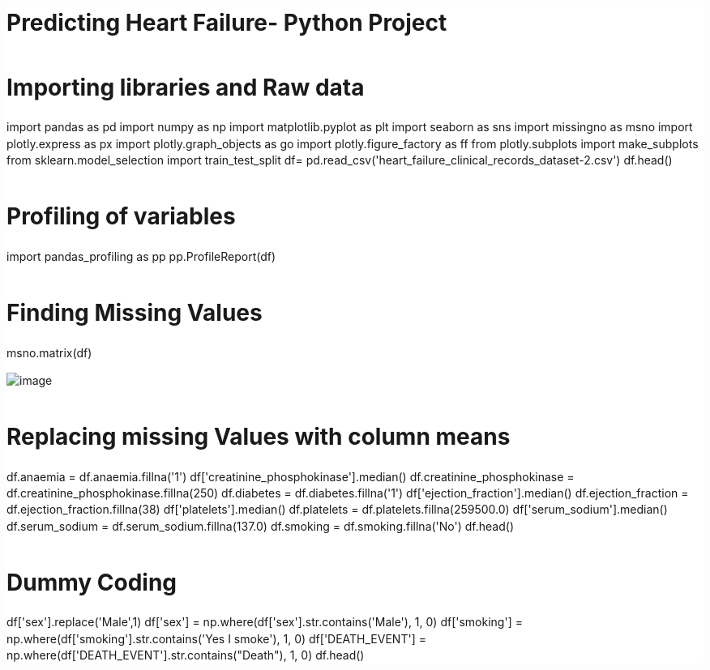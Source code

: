 # Predicting Heart Failure- Python Project
# Importing libraries and Raw data 
import pandas as pd
import numpy as np
import matplotlib.pyplot as plt
import seaborn as sns
import missingno as msno
import plotly.express as px
import plotly.graph_objects as go
import plotly.figure_factory as ff
from plotly.subplots import make_subplots
from sklearn.model_selection import train_test_split
df= pd.read_csv('heart_failure_clinical_records_dataset-2.csv')
df.head()

# Profiling of variables
import pandas_profiling as pp
pp.ProfileReport(df)


# Finding Missing Values 
msno.matrix(df)

![image](https://user-images.githubusercontent.com/82114061/118257297-185ce000-b4cc-11eb-9230-c9f937df319e.png)

# Replacing missing Values with column means 
df.anaemia = df.anaemia.fillna('1')
df['creatinine_phosphokinase'].median()
df.creatinine_phosphokinase = df.creatinine_phosphokinase.fillna(250)
df.diabetes = df.diabetes.fillna('1')
df['ejection_fraction'].median()
df.ejection_fraction = df.ejection_fraction.fillna(38)
df['platelets'].median()
df.platelets = df.platelets.fillna(259500.0)
df['serum_sodium'].median()
df.serum_sodium = df.serum_sodium.fillna(137.0)
df.smoking = df.smoking.fillna('No')
df.head()

# Dummy Coding
df['sex'].replace('Male',1)
df['sex'] = np.where(df['sex'].str.contains('Male'), 1, 0)
df['smoking'] = np.where(df['smoking'].str.contains('Yes I smoke'), 1, 0)
df['DEATH_EVENT'] = np.where(df['DEATH_EVENT'].str.contains("Death"), 1, 0)
df.head()
